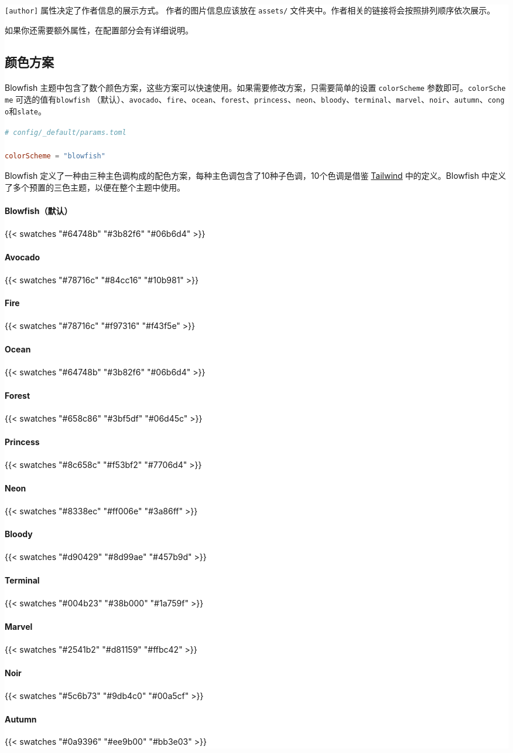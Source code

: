 `[author]` 属性决定了作者信息的展示方式。 作者的图片信息应该放在 `assets/` 文件夹中。作者相关的链接将会按照排列顺序依次展示。

如果你还需要额外属性，在配置部分会有详细说明。

## 颜色方案

Blowfish 主题中包含了数个颜色方案，这些方案可以快速使用。如果需要修改方案，只需要简单的设置 `colorScheme` 参数即可。`colorScheme` 可选的值有`blowfish` （默认）、`avocado`、`fire`、`ocean`、`forest`、`princess`、`neon`、`bloody`、`terminal`、`marvel`、`noir`、`autumn`、`congo`和`slate`。

```toml
# config/_default/params.toml

colorScheme = "blowfish"
```

Blowfish 定义了一种由三种主色调构成的配色方案，每种主色调包含了10种子色调，10个色调是借鉴 [Tailwind](https://tailwindcss.com/docs/customizing-colors#color-palette-reference) 中的定义。Blowfish 中定义了多个预置的三色主题，以便在整个主题中使用。

#### Blowfish（默认）
{{< swatches "#64748b" "#3b82f6" "#06b6d4" >}}

#### Avocado
{{< swatches "#78716c" "#84cc16" "#10b981" >}}

#### Fire
{{< swatches "#78716c" "#f97316" "#f43f5e" >}}

#### Ocean
{{< swatches "#64748b" "#3b82f6" "#06b6d4" >}}

#### Forest
{{< swatches "#658c86" "#3bf5df" "#06d45c" >}}

#### Princess
{{< swatches "#8c658c" "#f53bf2" "#7706d4" >}}

#### Neon
{{< swatches "#8338ec" "#ff006e" "#3a86ff" >}}

#### Bloody
{{< swatches "#d90429" "#8d99ae" "#457b9d" >}}

#### Terminal
{{< swatches "#004b23" "#38b000" "#1a759f" >}}

#### Marvel
{{< swatches "#2541b2" "#d81159" "#ffbc42" >}}

#### Noir
{{< swatches "#5c6b73" "#9db4c0" "#00a5cf" >}}

#### Autumn
{{< swatches "#0a9396" "#ee9b00" "#bb3e03" >}}

